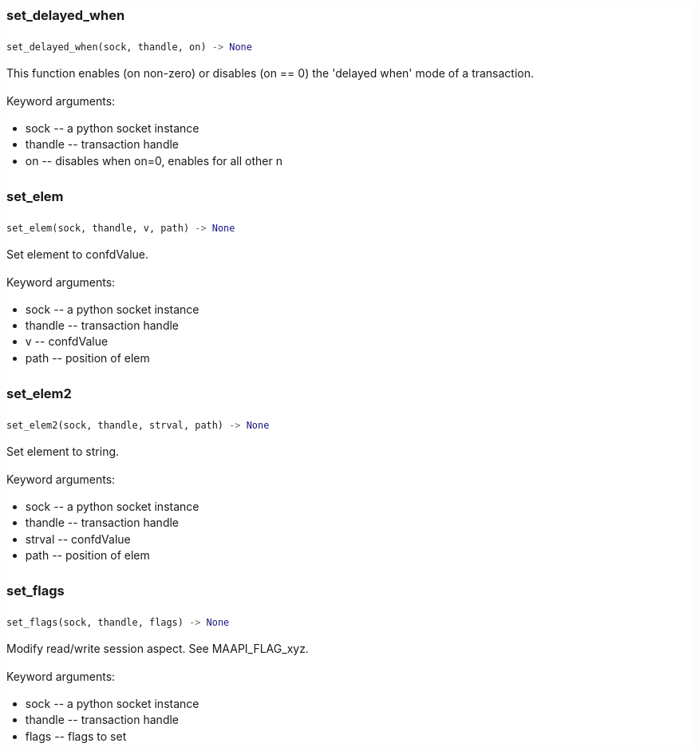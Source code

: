 ### set_delayed_when

```python
set_delayed_when(sock, thandle, on) -> None
```

This function enables (on non-zero) or disables (on == 0) the 'delayed when'
mode of a transaction.

Keyword arguments:

* sock -- a python socket instance
* thandle -- transaction handle
* on -- disables when on=0, enables for all other n

### set_elem

```python
set_elem(sock, thandle, v, path) -> None
```

Set element to confdValue.

Keyword arguments:

* sock -- a python socket instance
* thandle -- transaction handle
* v -- confdValue
* path -- position of elem

### set_elem2

```python
set_elem2(sock, thandle, strval, path) -> None
```

Set element to string.

Keyword arguments:

* sock -- a python socket instance
* thandle -- transaction handle
* strval -- confdValue
* path -- position of elem

### set_flags

```python
set_flags(sock, thandle, flags) -> None
```

Modify read/write session aspect. See MAAPI_FLAG_xyz.

Keyword arguments:

* sock -- a python socket instance
* thandle -- transaction handle
* flags -- flags to set
